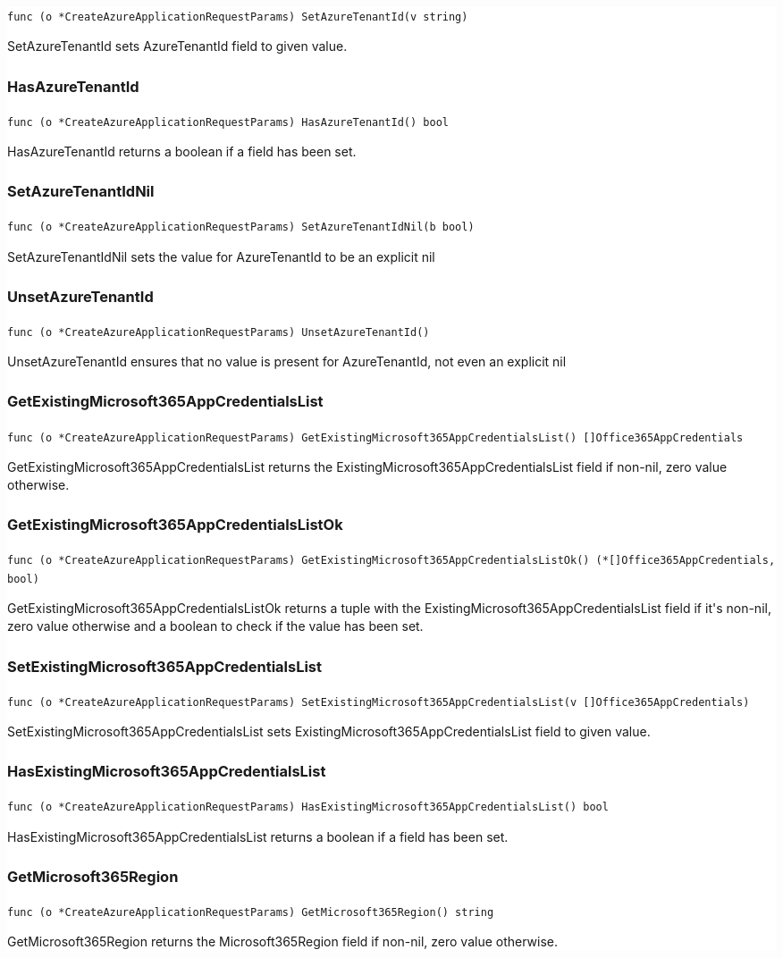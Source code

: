 `func (o *CreateAzureApplicationRequestParams) SetAzureTenantId(v string)`

SetAzureTenantId sets AzureTenantId field to given value.

### HasAzureTenantId

`func (o *CreateAzureApplicationRequestParams) HasAzureTenantId() bool`

HasAzureTenantId returns a boolean if a field has been set.

### SetAzureTenantIdNil

`func (o *CreateAzureApplicationRequestParams) SetAzureTenantIdNil(b bool)`

 SetAzureTenantIdNil sets the value for AzureTenantId to be an explicit nil

### UnsetAzureTenantId
`func (o *CreateAzureApplicationRequestParams) UnsetAzureTenantId()`

UnsetAzureTenantId ensures that no value is present for AzureTenantId, not even an explicit nil
### GetExistingMicrosoft365AppCredentialsList

`func (o *CreateAzureApplicationRequestParams) GetExistingMicrosoft365AppCredentialsList() []Office365AppCredentials`

GetExistingMicrosoft365AppCredentialsList returns the ExistingMicrosoft365AppCredentialsList field if non-nil, zero value otherwise.

### GetExistingMicrosoft365AppCredentialsListOk

`func (o *CreateAzureApplicationRequestParams) GetExistingMicrosoft365AppCredentialsListOk() (*[]Office365AppCredentials, bool)`

GetExistingMicrosoft365AppCredentialsListOk returns a tuple with the ExistingMicrosoft365AppCredentialsList field if it's non-nil, zero value otherwise
and a boolean to check if the value has been set.

### SetExistingMicrosoft365AppCredentialsList

`func (o *CreateAzureApplicationRequestParams) SetExistingMicrosoft365AppCredentialsList(v []Office365AppCredentials)`

SetExistingMicrosoft365AppCredentialsList sets ExistingMicrosoft365AppCredentialsList field to given value.

### HasExistingMicrosoft365AppCredentialsList

`func (o *CreateAzureApplicationRequestParams) HasExistingMicrosoft365AppCredentialsList() bool`

HasExistingMicrosoft365AppCredentialsList returns a boolean if a field has been set.

### GetMicrosoft365Region

`func (o *CreateAzureApplicationRequestParams) GetMicrosoft365Region() string`

GetMicrosoft365Region returns the Microsoft365Region field if non-nil, zero value otherwise.
